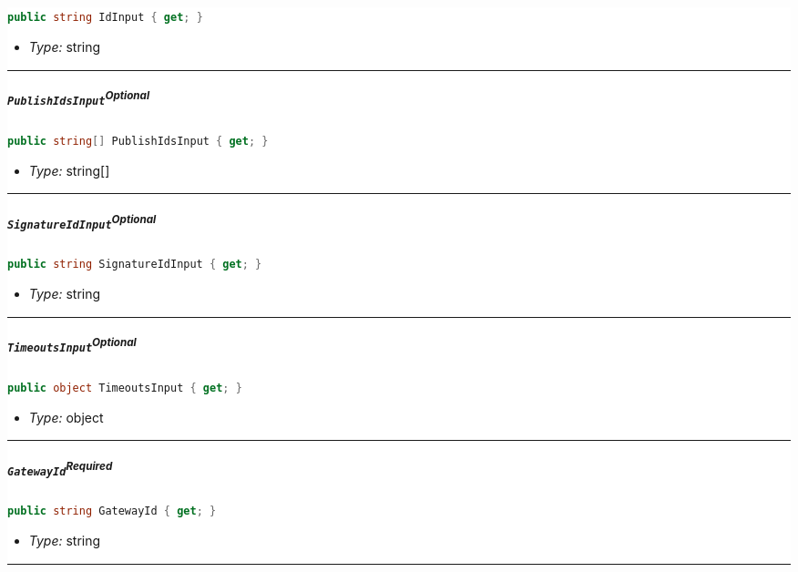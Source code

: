 ```csharp
public string IdInput { get; }
```

- *Type:* string

---

##### `PublishIdsInput`<sup>Optional</sup> <a name="PublishIdsInput" id="@cdktf/provider-opentelekomcloud.apigwSignatureAssociateV2.ApigwSignatureAssociateV2.property.publishIdsInput"></a>

```csharp
public string[] PublishIdsInput { get; }
```

- *Type:* string[]

---

##### `SignatureIdInput`<sup>Optional</sup> <a name="SignatureIdInput" id="@cdktf/provider-opentelekomcloud.apigwSignatureAssociateV2.ApigwSignatureAssociateV2.property.signatureIdInput"></a>

```csharp
public string SignatureIdInput { get; }
```

- *Type:* string

---

##### `TimeoutsInput`<sup>Optional</sup> <a name="TimeoutsInput" id="@cdktf/provider-opentelekomcloud.apigwSignatureAssociateV2.ApigwSignatureAssociateV2.property.timeoutsInput"></a>

```csharp
public object TimeoutsInput { get; }
```

- *Type:* object

---

##### `GatewayId`<sup>Required</sup> <a name="GatewayId" id="@cdktf/provider-opentelekomcloud.apigwSignatureAssociateV2.ApigwSignatureAssociateV2.property.gatewayId"></a>

```csharp
public string GatewayId { get; }
```

- *Type:* string

---
